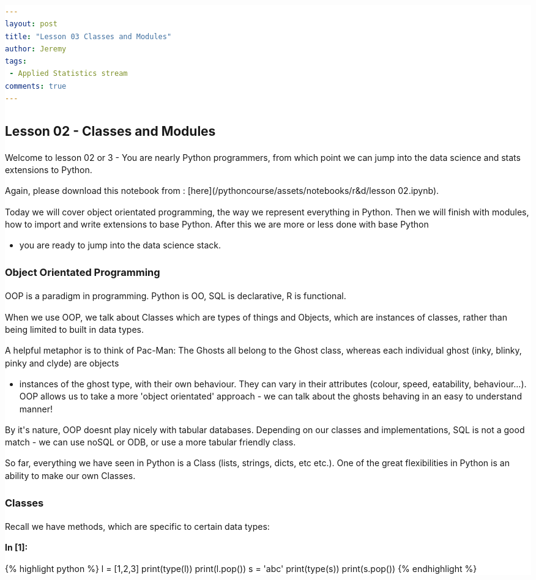 ```yaml
---
layout: post
title: "Lesson 03 Classes and Modules"
author: Jeremy
tags:
 - Applied Statistics stream
comments: true
---
```

## Lesson 02 - Classes and Modules

Welcome to lesson 02 or 3 - You are nearly Python programmers, from which point
we can jump into the data science and stats extensions to Python.

Again, please download this notebook from :
[here](/pythoncourse/assets/notebooks/r&d/lesson 02.ipynb).

Today we will cover object orientated programming, the way we represent
everything in Python. Then we will finish with modules, how to import and write
extensions to base Python. After this we are more or less done with base Python
- you are ready to jump into the data science stack.

### Object Orientated Programming

OOP is a paradigm in programming. Python is OO, SQL is declarative, R is
functional.

When we use OOP, we talk about Classes which are types of things and Objects,
which are instances of classes, rather than being limited to built in data
types.

A helpful metaphor is to think of Pac-Man: The Ghosts all belong to the Ghost
class, whereas each individual ghost (inky, blinky, pinky and clyde) are objects
- instances of the ghost type, with their own behaviour. They can vary in their
attributes (colour, speed, eatability, behaviour...). OOP allows us to take a
more 'object orientated' approach - we can talk about the ghosts behaving in an
easy to understand manner!

By it's nature, OOP doesnt play nicely with tabular databases. Depending on our
classes and implementations, SQL is not a good match - we can use noSQL or ODB,
or use a more tabular friendly class.

So far, everything we have seen in Python is a Class (lists, strings, dicts, etc
etc.). One of the great flexibilities in Python is an ability to make our own
Classes.

### Classes

Recall we have methods, which are specific to certain data types:

**In [1]:**

{% highlight python %}
l = [1,2,3]
print(type(l))
print(l.pop())
s = 'abc'
print(type(s))
print(s.pop())
{% endhighlight %}
